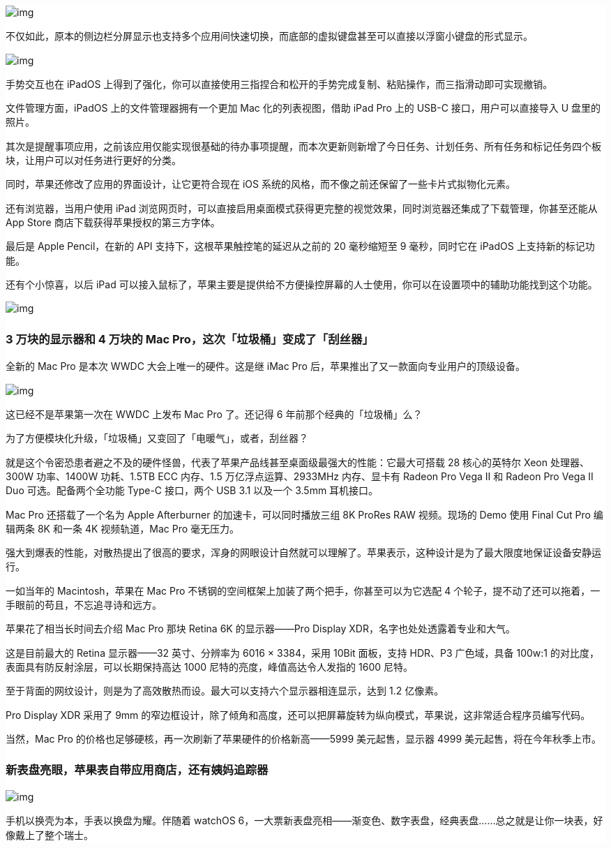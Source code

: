 ![img](/Users/martinlau/martinyuzu.github.io/_posts/assets/iPadOS1.gif)

不仅如此，原本的侧边栏分屏显示也支持多个应用间快速切换，而底部的虚拟键盘甚至可以直接以浮窗小键盘的形式显示。

![img](/Users/martinlau/martinyuzu.github.io/_posts/assets/iPadOS2.gif)

手势交互也在 iPadOS 上得到了强化，你可以直接使用三指捏合和松开的手势完成复制、粘贴操作，而三指滑动即可实现撤销。

文件管理方面，iPadOS 上的文件管理器拥有一个更加 Mac 化的列表视图，借助 iPad Pro 上的 USB-C 接口，用户可以直接导入 U 盘里的照片。

其次是提醒事项应用，之前该应用仅能实现很基础的待办事项提醒，而本次更新则新增了今日任务、计划任务、所有任务和标记任务四个板块，让用户可以对任务进行更好的分类。

同时，苹果还修改了应用的界面设计，让它更符合现在 iOS 系统的风格，而不像之前还保留了一些卡片式拟物化元素。

还有浏览器，当用户使用 iPad 浏览网页时，可以直接启用桌面模式获得更完整的视觉效果，同时浏览器还集成了下载管理，你甚至还能从 App Store 商店下载获得苹果授权的第三方字体。

最后是 Apple Pencil，在新的 API 支持下，这根苹果触控笔的延迟从之前的 20 毫秒缩短至 9 毫秒，同时它在 iPadOS 上支持新的标记功能。

还有个小惊喜，以后 iPad 可以接入鼠标了，苹果主要是提供给不方便操控屏幕的人士使用，你可以在设置项中的辅助功能找到这个功能。

![img](/Users/martinlau/martinyuzu.github.io/_posts/assets/WechatIMG39.png!720)

### 3 万块的显示器和 4 万块的 Mac Pro，这次「垃圾桶」变成了「刮丝器」

全新的 Mac Pro 是本次 WWDC 大会上唯一的硬件。这是继 iMac Pro 后，苹果推出了又一款面向专业用户的顶级设备。

![img](/Users/martinlau/martinyuzu.github.io/_posts/assets/Untitled.2019-06-04-05_37_16.gif)

这已经不是苹果第一次在 WWDC 上发布 Mac Pro 了。还记得 6 年前那个经典的「垃圾桶」么？

为了方便模块化升级，「垃圾桶」又变回了「电暖气」，或者，刮丝器？

就是这个令密恐患者避之不及的硬件怪兽，代表了苹果产品线甚至桌面级最强大的性能：它最大可搭载 28 核心的英特尔 Xeon 处理器、300W 功率、1400W 功耗、1.5TB ECC 内存、1.5 万亿浮点运算、2933MHz 内存、显卡有 Radeon Pro Vega II 和 Radeon Pro Vega II Duo 可选。配备两个全功能 Type-C 接口，两个 USB 3.1 以及一个 3.5mm 耳机接口。

Mac Pro 还搭载了一个名为 Apple Afterburner 的加速卡，可以同时播放三组 8K ProRes RAW 视频。现场的 Demo 使用 Final Cut Pro 编辑两条 8K 和一条 4K 视频轨道，Mac Pro 毫无压力。

强大到爆表的性能，对散热提出了很高的要求，浑身的网眼设计自然就可以理解了。苹果表示，这种设计是为了最大限度地保证设备安静运行。

一如当年的 Macintosh，苹果在 Mac Pro 不锈钢的空间框架上加装了两个把手，你甚至可以为它选配 4 个轮子，提不动了还可以拖着，一手眼前的苟且，不忘追寻诗和远方。

苹果花了相当长时间去介绍 Mac Pro 那块 Retina 6K 的显示器——Pro Display XDR，名字也处处透露着专业和大气。

这是目前最大的 Retina 显示器——32 英寸、分辨率为 6016 × 3384，采用 10Bit 面板，支持 HDR、P3 广色域，具备 100w:1 的对比度，表面具有防反射涂层，可以长期保持高达 1000 尼特的亮度，峰值高达令人发指的 1600 尼特。

至于背面的网纹设计，则是为了高效散热而设。最大可以支持六个显示器相连显示，达到 1.2 亿像素。

Pro Display XDR 采用了 9mm 的窄边框设计，除了倾角和高度，还可以把屏幕旋转为纵向模式，苹果说，这非常适合程序员编写代码。

当然，Mac Pro 的价格也足够硬核，再一次刷新了苹果硬件的价格新高——5999 美元起售，显示器 4999 美元起售，将在今年秋季上市。

### 新表盘亮眼，苹果表自带应用商店，还有姨妈追踪器

![img](/Users/martinlau/martinyuzu.github.io/_posts/assets/watchOS6.png!720)

手机以换壳为本，手表以换盘为耀。伴随着 watchOS 6，一大票新表盘亮相——渐变色、数字表盘，经典表盘……总之就是让你一块表，好像戴上了整个瑞士。

